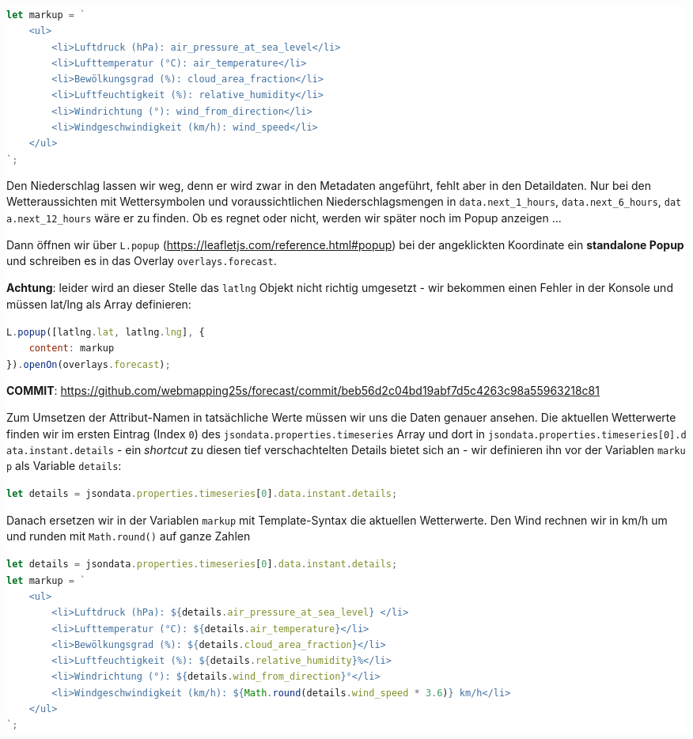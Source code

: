 ```javascript
let markup = `
    <ul>
        <li>Luftdruck (hPa): air_pressure_at_sea_level</li>
        <li>Lufttemperatur (°C): air_temperature</li>
        <li>Bewölkungsgrad (%): cloud_area_fraction</li>
        <li>Luftfeuchtigkeit (%): relative_humidity</li>
        <li>Windrichtung (°): wind_from_direction</li>
        <li>Windgeschwindigkeit (km/h): wind_speed</li>
    </ul>
`;
```

Den Niederschlag lassen wir weg, denn er wird zwar in den Metadaten angeführt, fehlt aber in den Detaildaten. Nur bei den Wetteraussichten mit Wettersymbolen und voraussichtlichen Niederschlagsmengen in `data.next_1_hours`, `data.next_6_hours`, `data.next_12_hours` wäre er zu finden. Ob es regnet oder nicht, werden wir später noch im Popup anzeigen ...

Dann öffnen wir über `L.popup` (<https://leafletjs.com/reference.html#popup>) bei der angeklickten Koordinate ein **standalone Popup** und schreiben es in das Overlay `overlays.forecast`.

**Achtung**: leider wird an dieser Stelle das `latlng` Objekt nicht richtig umgesetzt - wir bekommen einen Fehler in der Konsole und müssen lat/lng als Array definieren:

```javascript
L.popup([latlng.lat, latlng.lng], {
    content: markup
}).openOn(overlays.forecast);
```

**COMMIT**: <https://github.com/webmapping25s/forecast/commit/beb56d2c04bd19abf7d5c4263c98a55963218c81>


Zum Umsetzen der Attribut-Namen in tatsächliche Werte müssen wir uns die Daten genauer ansehen. Die aktuellen Wetterwerte finden wir im ersten Eintrag (Index `0`) des `jsondata.properties.timeseries` Array und dort in `jsondata.properties.timeseries[0].data.instant.details` - ein *shortcut* zu diesen tief verschachtelten Details bietet sich an - wir definieren ihn vor der Variablen `markup` als Variable `details`:

```javascript
let details = jsondata.properties.timeseries[0].data.instant.details;
```

Danach ersetzen wir in der Variablen `markup` mit Template-Syntax die aktuellen Wetterwerte. Den Wind rechnen wir in km/h um und runden mit `Math.round()` auf ganze Zahlen

```javascript
let details = jsondata.properties.timeseries[0].data.instant.details;
let markup = `
    <ul>
        <li>Luftdruck (hPa): ${details.air_pressure_at_sea_level} </li>
        <li>Lufttemperatur (°C): ${details.air_temperature}</li>
        <li>Bewölkungsgrad (%): ${details.cloud_area_fraction}</li>
        <li>Luftfeuchtigkeit (%): ${details.relative_humidity}%</li>
        <li>Windrichtung (°): ${details.wind_from_direction}°</li>
        <li>Windgeschwindigkeit (km/h): ${Math.round(details.wind_speed * 3.6)} km/h</li>
    </ul>
`;
```
